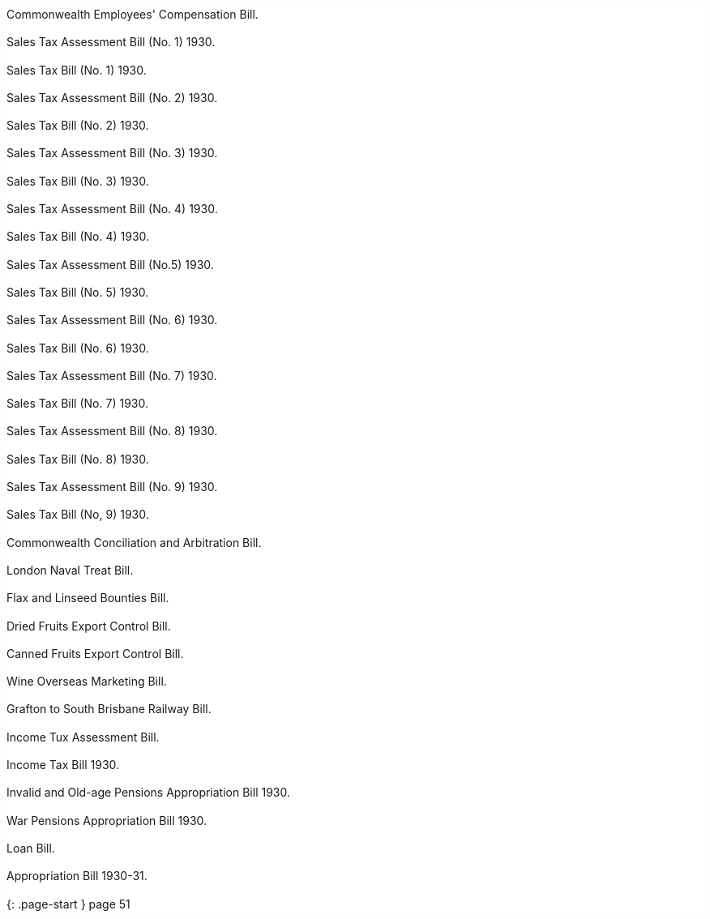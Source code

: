 Commonwealth Employees' Compensation Bill. 

Sales Tax Assessment Bill (No. 1) 1930. 

Sales Tax Bill (No. 1) 1930. 

Sales Tax Assessment Bill (No. 2) 1930. 

Sales Tax Bill (No. 2) 1930. 

Sales Tax Assessment Bill (No. 3) 1930. 

Sales Tax Bill (No. 3) 1930. 

Sales Tax Assessment Bill (No. 4) 1930. 

Sales Tax Bill (No. 4) 1930. 

Sales Tax Assessment Bill (No.5) 1930. 

Sales Tax Bill (No. 5) 1930. 

Sales Tax Assessment Bill (No. 6) 1930. 

Sales Tax Bill (No. 6) 1930. 

Sales Tax Assessment Bill (No. 7) 1930. 

Sales Tax Bill (No. 7) 1930. 

Sales Tax Assessment Bill (No. 8) 1930. 

Sales Tax Bill (No. 8) 1930. 

Sales Tax Assessment Bill (No. 9) 1930. 

Sales Tax Bill (No, 9) 1930. 

Commonwealth Conciliation and Arbitration Bill. 

London Naval Treat Bill. 

Flax and Linseed Bounties Bill. 

Dried Fruits Export Control Bill. 

Canned Fruits Export Control Bill. 

Wine Overseas Marketing Bill. 

Grafton to South Brisbane Railway Bill. 

Income Tux Assessment Bill. 

Income Tax Bill 1930. 

Invalid and Old-age Pensions Appropriation Bill 1930. 

War Pensions Appropriation Bill 1930. 

Loan Bill. 

Appropriation Bill 1930-31. 

{: .page-start }
page 51
